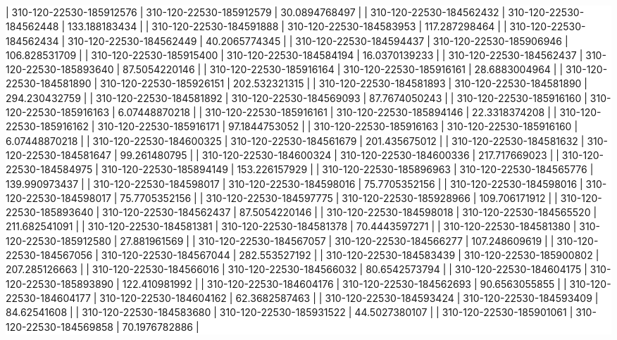 | 310-120-22530-185912576 | 310-120-22530-185912579 | 30.0894768497 |
| 310-120-22530-184562432 | 310-120-22530-184562448 | 133.188183434 |
| 310-120-22530-184591888 | 310-120-22530-184583953 | 117.287298464 |
| 310-120-22530-184562434 | 310-120-22530-184562449 | 40.2065774345 |
| 310-120-22530-184594437 | 310-120-22530-185906946 | 106.828531709 |
| 310-120-22530-185915400 | 310-120-22530-184584194 | 16.0370139233 |
| 310-120-22530-184562437 | 310-120-22530-185893640 | 87.5054220146 |
| 310-120-22530-185916164 | 310-120-22530-185916161 | 28.6883004964 |
| 310-120-22530-184581890 | 310-120-22530-185926151 | 202.532321315 |
| 310-120-22530-184581893 | 310-120-22530-184581890 | 294.230432759 |
| 310-120-22530-184581892 | 310-120-22530-184569093 | 87.7674050243 |
| 310-120-22530-185916160 | 310-120-22530-185916163 | 6.07448870218 |
| 310-120-22530-185916161 | 310-120-22530-185894146 | 22.3318374208 |
| 310-120-22530-185916162 | 310-120-22530-185916171 | 97.1844753052 |
| 310-120-22530-185916163 | 310-120-22530-185916160 | 6.07448870218 |
| 310-120-22530-184600325 | 310-120-22530-184561679 | 201.435675012 |
| 310-120-22530-184581632 | 310-120-22530-184581647 | 99.261480795 |
| 310-120-22530-184600324 | 310-120-22530-184600336 | 217.717669023 |
| 310-120-22530-184584975 | 310-120-22530-185894149 | 153.226157929 |
| 310-120-22530-185896963 | 310-120-22530-184565776 | 139.990973437 |
| 310-120-22530-184598017 | 310-120-22530-184598016 | 75.7705352156 |
| 310-120-22530-184598016 | 310-120-22530-184598017 | 75.7705352156 |
| 310-120-22530-184597775 | 310-120-22530-185928966 | 109.706171912 |
| 310-120-22530-185893640 | 310-120-22530-184562437 | 87.5054220146 |
| 310-120-22530-184598018 | 310-120-22530-184565520 | 211.682541091 |
| 310-120-22530-184581381 | 310-120-22530-184581378 | 70.4443597271 |
| 310-120-22530-184581380 | 310-120-22530-185912580 | 27.881961569 |
| 310-120-22530-184567057 | 310-120-22530-184566277 | 107.248609619 |
| 310-120-22530-184567056 | 310-120-22530-184567044 | 282.553527192 |
| 310-120-22530-184583439 | 310-120-22530-185900802 | 207.285126663 |
| 310-120-22530-184566016 | 310-120-22530-184566032 | 80.6542573794 |
| 310-120-22530-184604175 | 310-120-22530-185893890 | 122.410981992 |
| 310-120-22530-184604176 | 310-120-22530-184562693 | 90.6563055855 |
| 310-120-22530-184604177 | 310-120-22530-184604162 | 62.3682587463 |
| 310-120-22530-184593424 | 310-120-22530-184593409 | 84.62541608 |
| 310-120-22530-184583680 | 310-120-22530-185931522 | 44.5027380107 |
| 310-120-22530-185901061 | 310-120-22530-184569858 | 70.1976782886 |